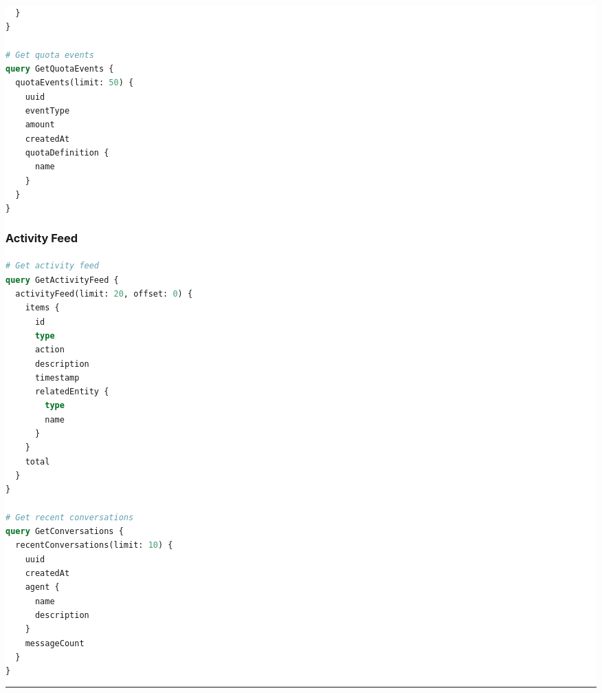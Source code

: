 ```graphql
  }
}

# Get quota events
query GetQuotaEvents {
  quotaEvents(limit: 50) {
    uuid
    eventType
    amount
    createdAt
    quotaDefinition {
      name
    }
  }
}
```

### Activity Feed

```graphql
# Get activity feed
query GetActivityFeed {
  activityFeed(limit: 20, offset: 0) {
    items {
      id
      type
      action
      description
      timestamp
      relatedEntity {
        type
        name
      }
    }
    total
  }
}

# Get recent conversations
query GetConversations {
  recentConversations(limit: 10) {
    uuid
    createdAt
    agent {
      name
      description
    }
    messageCount
  }
}
```

---